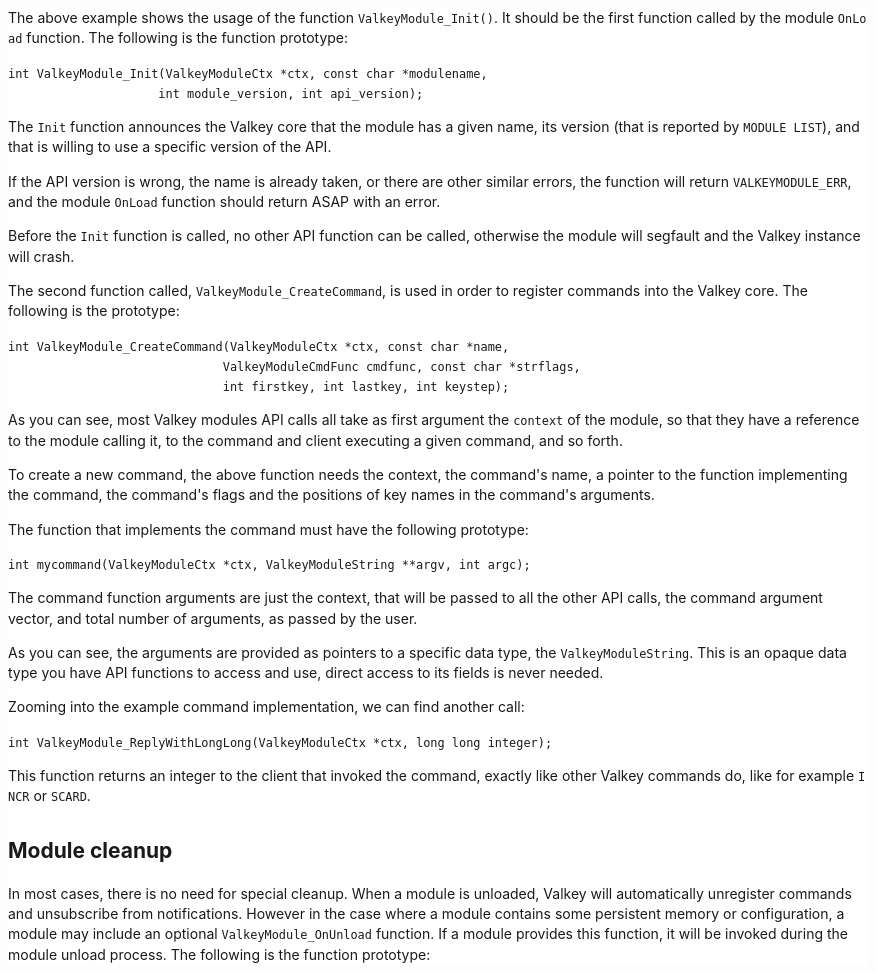 The above example shows the usage of the function `ValkeyModule_Init()`.
It should be the first function called by the module `OnLoad` function.
The following is the function prototype:

    int ValkeyModule_Init(ValkeyModuleCtx *ctx, const char *modulename,
                         int module_version, int api_version);

The `Init` function announces the Valkey core that the module has a given
name, its version (that is reported by `MODULE LIST`), and that is willing
to use a specific version of the API.

If the API version is wrong, the name is already taken, or there are other
similar errors, the function will return `VALKEYMODULE_ERR`, and the module
`OnLoad` function should return ASAP with an error.

Before the `Init` function is called, no other API function can be called,
otherwise the module will segfault and the Valkey instance will crash.

The second function called, `ValkeyModule_CreateCommand`, is used in order
to register commands into the Valkey core. The following is the prototype:

    int ValkeyModule_CreateCommand(ValkeyModuleCtx *ctx, const char *name,
                                  ValkeyModuleCmdFunc cmdfunc, const char *strflags,
                                  int firstkey, int lastkey, int keystep);

As you can see, most Valkey modules API calls all take as first argument
the `context` of the module, so that they have a reference to the module
calling it, to the command and client executing a given command, and so forth.

To create a new command, the above function needs the context, the command's
name, a pointer to the function implementing the command, the command's flags
and the positions of key names in the command's arguments.

The function that implements the command must have the following prototype:

    int mycommand(ValkeyModuleCtx *ctx, ValkeyModuleString **argv, int argc);

The command function arguments are just the context, that will be passed
to all the other API calls, the command argument vector, and total number
of arguments, as passed by the user.

As you can see, the arguments are provided as pointers to a specific data
type, the `ValkeyModuleString`. This is an opaque data type you have API
functions to access and use, direct access to its fields is never needed.

Zooming into the example command implementation, we can find another call:

    int ValkeyModule_ReplyWithLongLong(ValkeyModuleCtx *ctx, long long integer);

This function returns an integer to the client that invoked the command,
exactly like other Valkey commands do, like for example `INCR` or `SCARD`.

## Module cleanup

In most cases, there is no need for special cleanup.
When a module is unloaded, Valkey will automatically unregister commands and
unsubscribe from notifications.
However in the case where a module contains some persistent memory or
configuration, a module may include an optional `ValkeyModule_OnUnload`
function.
If a module provides this function, it will be invoked during the module unload
process.
The following is the function prototype:
